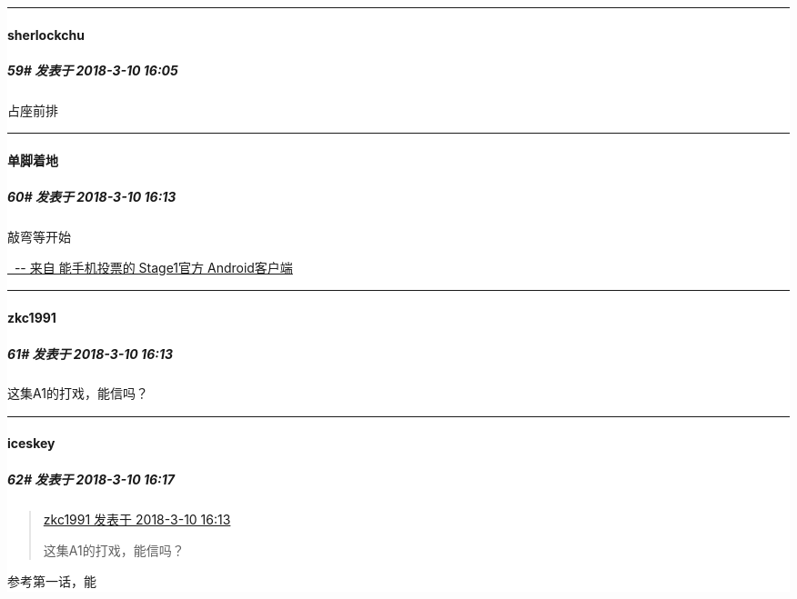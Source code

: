 





*****

####  sherlockchu  
##### 59#       发表于 2018-3-10 16:05




占座前排







*****

####  单脚着地  
##### 60#       发表于 2018-3-10 16:13




敲弯等开始

[  -- 来自 能手机投票的 Stage1官方 Android客户端](https://www.coolapk.com/apk/140634)







*****

####  zkc1991  
##### 61#       发表于 2018-3-10 16:13




这集A1的打戏，能信吗？







*****

####  iceskey  
##### 62#       发表于 2018-3-10 16:17



<blockquote><a href="httphttps://bbs.saraba1st.com/2b/forum.php?mod=redirect&amp;goto=findpost&amp;pid=38805351&amp;ptid=1586984" target="_blank">zkc1991 发表于 2018-3-10 16:13</a>

这集A1的打戏，能信吗？</blockquote>
参考第一话，能

